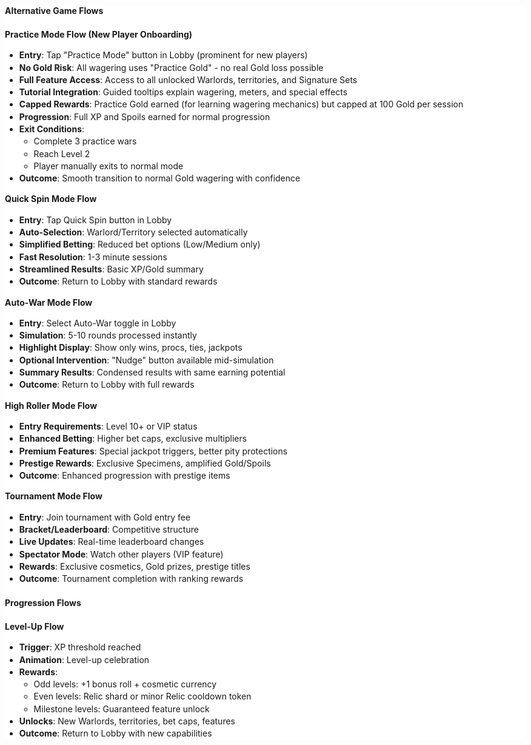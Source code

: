 #### Alternative Game Flows

**Practice Mode Flow (New Player Onboarding)**
- **Entry**: Tap "Practice Mode" button in Lobby (prominent for new players)
- **No Gold Risk**: All wagering uses "Practice Gold" - no real Gold loss possible
- **Full Feature Access**: Access to all unlocked Warlords, territories, and Signature Sets
- **Tutorial Integration**: Guided tooltips explain wagering, meters, and special effects
- **Capped Rewards**: Practice Gold earned (for learning wagering mechanics) but capped at 100 Gold per session
- **Progression**: Full XP and Spoils earned for normal progression
- **Exit Conditions**: 
  - Complete 3 practice wars
  - Reach Level 2
  - Player manually exits to normal mode
- **Outcome**: Smooth transition to normal Gold wagering with confidence

**Quick Spin Mode Flow**
- **Entry**: Tap Quick Spin button in Lobby
- **Auto-Selection**: Warlord/Territory selected automatically
- **Simplified Betting**: Reduced bet options (Low/Medium only)
- **Fast Resolution**: 1-3 minute sessions
- **Streamlined Results**: Basic XP/Gold summary
- **Outcome**: Return to Lobby with standard rewards

**Auto-War Mode Flow**
- **Entry**: Select Auto-War toggle in Lobby
- **Simulation**: 5-10 rounds processed instantly
- **Highlight Display**: Show only wins, procs, ties, jackpots
- **Optional Intervention**: "Nudge" button available mid-simulation
- **Summary Results**: Condensed results with same earning potential
- **Outcome**: Return to Lobby with full rewards

**High Roller Mode Flow**
- **Entry Requirements**: Level 10+ or VIP status
- **Enhanced Betting**: Higher bet caps, exclusive multipliers
- **Premium Features**: Special jackpot triggers, better pity protections
- **Prestige Rewards**: Exclusive Specimens, amplified Gold/Spoils
- **Outcome**: Enhanced progression with prestige items

**Tournament Mode Flow**
- **Entry**: Join tournament with Gold entry fee
- **Bracket/Leaderboard**: Competitive structure
- **Live Updates**: Real-time leaderboard changes
- **Spectator Mode**: Watch other players (VIP feature)
- **Rewards**: Exclusive cosmetics, Gold prizes, prestige titles
- **Outcome**: Tournament completion with ranking rewards

#### Progression Flows

**Level-Up Flow**
- **Trigger**: XP threshold reached
- **Animation**: Level-up celebration
- **Rewards**: 
  - Odd levels: +1 bonus roll + cosmetic currency
  - Even levels: Relic shard or minor Relic cooldown token
  - Milestone levels: Guaranteed feature unlock
- **Unlocks**: New Warlords, territories, bet caps, features
- **Outcome**: Return to Lobby with new capabilities
